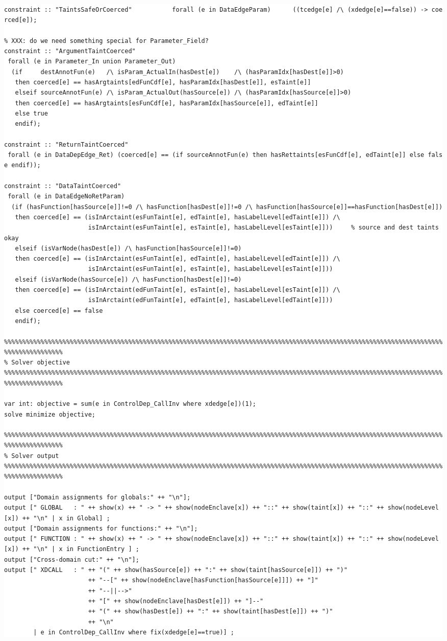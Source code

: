 ```minizinc
constraint :: "TaintsSafeOrCoerced"           forall (e in DataEdgeParam)      ((tcedge[e] /\ (xdedge[e]==false)) -> coerced[e]);

% XXX: do we need something special for Parameter_Field?
constraint :: "ArgumentTaintCoerced"
 forall (e in Parameter_In union Parameter_Out)
  (if     destAnnotFun(e)   /\ isParam_ActualIn(hasDest[e])    /\ (hasParamIdx[hasDest[e]]>0)
   then coerced[e] == hasArgtaints[edFunCdf[e], hasParamIdx[hasDest[e]], esTaint[e]]
   elseif sourceAnnotFun(e) /\ isParam_ActualOut(hasSource[e]) /\ (hasParamIdx[hasSource[e]]>0)
   then coerced[e] == hasArgtaints[esFunCdf[e], hasParamIdx[hasSource[e]], edTaint[e]]
   else true 
   endif);

constraint :: "ReturnTaintCoerced"
 forall (e in DataDepEdge_Ret) (coerced[e] == (if sourceAnnotFun(e) then hasRettaints[esFunCdf[e], edTaint[e]] else false endif));

constraint :: "DataTaintCoerced"
 forall (e in DataEdgeNoRetParam)
  (if (hasFunction[hasSource[e]]!=0 /\ hasFunction[hasDest[e]]!=0 /\ hasFunction[hasSource[e]]==hasFunction[hasDest[e]])
   then coerced[e] == (isInArctaint(esFunTaint[e], edTaint[e], hasLabelLevel[edTaint[e]]) /\
                       isInArctaint(esFunTaint[e], esTaint[e], hasLabelLevel[esTaint[e]]))     % source and dest taints okay
   elseif (isVarNode(hasDest[e]) /\ hasFunction[hasSource[e]]!=0)
   then coerced[e] == (isInArctaint(esFunTaint[e], edTaint[e], hasLabelLevel[edTaint[e]]) /\
                       isInArctaint(esFunTaint[e], esTaint[e], hasLabelLevel[esTaint[e]]))
   elseif (isVarNode(hasSource[e]) /\ hasFunction[hasDest[e]]!=0)
   then coerced[e] == (isInArctaint(edFunTaint[e], esTaint[e], hasLabelLevel[esTaint[e]]) /\
                       isInArctaint(edFunTaint[e], edTaint[e], hasLabelLevel[edTaint[e]]))
   else coerced[e] == false
   endif);

%%%%%%%%%%%%%%%%%%%%%%%%%%%%%%%%%%%%%%%%%%%%%%%%%%%%%%%%%%%%%%%%%%%%%%%%%%%%%%%%%%%%%%%%%%%%%%%%%%%%%%%%%%%%%%%%%%%%%%%%%%%%%%%%%%%%%%%%
% Solver objective
%%%%%%%%%%%%%%%%%%%%%%%%%%%%%%%%%%%%%%%%%%%%%%%%%%%%%%%%%%%%%%%%%%%%%%%%%%%%%%%%%%%%%%%%%%%%%%%%%%%%%%%%%%%%%%%%%%%%%%%%%%%%%%%%%%%%%%%%

var int: objective = sum(e in ControlDep_CallInv where xdedge[e])(1);
solve minimize objective;

%%%%%%%%%%%%%%%%%%%%%%%%%%%%%%%%%%%%%%%%%%%%%%%%%%%%%%%%%%%%%%%%%%%%%%%%%%%%%%%%%%%%%%%%%%%%%%%%%%%%%%%%%%%%%%%%%%%%%%%%%%%%%%%%%%%%%%%%
% Solver output
%%%%%%%%%%%%%%%%%%%%%%%%%%%%%%%%%%%%%%%%%%%%%%%%%%%%%%%%%%%%%%%%%%%%%%%%%%%%%%%%%%%%%%%%%%%%%%%%%%%%%%%%%%%%%%%%%%%%%%%%%%%%%%%%%%%%%%%%

output ["Domain assignments for globals:" ++ "\n"];
output [" GLOBAL   : " ++ show(x) ++ " -> " ++ show(nodeEnclave[x]) ++ "::" ++ show(taint[x]) ++ "::" ++ show(nodeLevel[x]) ++ "\n" | x in Global] ;
output ["Domain assignments for functions:" ++ "\n"];
output [" FUNCTION : " ++ show(x) ++ " -> " ++ show(nodeEnclave[x]) ++ "::" ++ show(taint[x]) ++ "::" ++ show(nodeLevel[x]) ++ "\n" | x in FunctionEntry ] ;
output ["Cross-domain cut:" ++ "\n"];
output [" XDCALL   : " ++ "(" ++ show(hasSource[e]) ++ ":" ++ show(taint[hasSource[e]]) ++ ")"
                       ++ "--[" ++ show(nodeEnclave[hasFunction[hasSource[e]]]) ++ "]"
                       ++ "--||-->"
                       ++ "[" ++ show(nodeEnclave[hasDest[e]]) ++ "]--"
                       ++ "(" ++ show(hasDest[e]) ++ ":" ++ show(taint[hasDest[e]]) ++ ")"
                       ++ "\n"
        | e in ControlDep_CallInv where fix(xdedge[e]==true)] ;

```